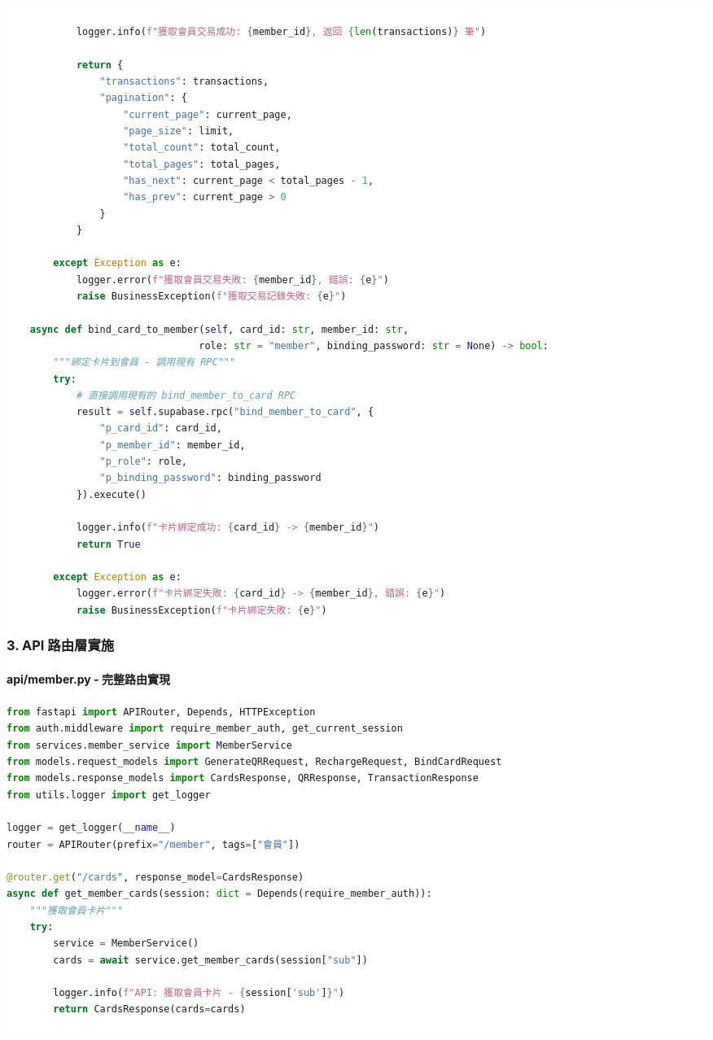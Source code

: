 ```python
            
            logger.info(f"獲取會員交易成功: {member_id}, 返回 {len(transactions)} 筆")
            
            return {
                "transactions": transactions,
                "pagination": {
                    "current_page": current_page,
                    "page_size": limit,
                    "total_count": total_count,
                    "total_pages": total_pages,
                    "has_next": current_page < total_pages - 1,
                    "has_prev": current_page > 0
                }
            }
            
        except Exception as e:
            logger.error(f"獲取會員交易失敗: {member_id}, 錯誤: {e}")
            raise BusinessException(f"獲取交易記錄失敗: {e}")
    
    async def bind_card_to_member(self, card_id: str, member_id: str, 
                                 role: str = "member", binding_password: str = None) -> bool:
        """綁定卡片到會員 - 調用現有 RPC"""
        try:
            # 直接調用現有的 bind_member_to_card RPC
            result = self.supabase.rpc("bind_member_to_card", {
                "p_card_id": card_id,
                "p_member_id": member_id,
                "p_role": role,
                "p_binding_password": binding_password
            }).execute()
            
            logger.info(f"卡片綁定成功: {card_id} -> {member_id}")
            return True
            
        except Exception as e:
            logger.error(f"卡片綁定失敗: {card_id} -> {member_id}, 錯誤: {e}")
            raise BusinessException(f"卡片綁定失敗: {e}")
```

### 3. API 路由層實施

#### api/member.py - 完整路由實現
```python
from fastapi import APIRouter, Depends, HTTPException
from auth.middleware import require_member_auth, get_current_session
from services.member_service import MemberService
from models.request_models import GenerateQRRequest, RechargeRequest, BindCardRequest
from models.response_models import CardsResponse, QRResponse, TransactionResponse
from utils.logger import get_logger

logger = get_logger(__name__)
router = APIRouter(prefix="/member", tags=["會員"])

@router.get("/cards", response_model=CardsResponse)
async def get_member_cards(session: dict = Depends(require_member_auth)):
    """獲取會員卡片"""
    try:
        service = MemberService()
        cards = await service.get_member_cards(session["sub"])
        
        logger.info(f"API: 獲取會員卡片 - {session['sub']}")
        return CardsResponse(cards=cards)
        
```